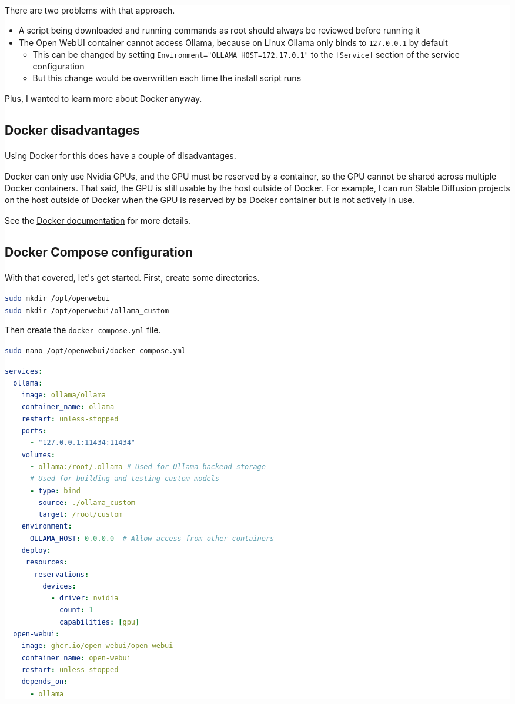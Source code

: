 There are two problems with that approach.

- A script being downloaded and running commands as root should always be reviewed before running it
- The Open WebUI container cannot access Ollama, because on Linux Ollama only binds to `127.0.0.1` by default
  - This can be changed by setting `Environment="OLLAMA_HOST=172.17.0.1"` to the `[Service]` section of the service configuration
  - But this change would be overwritten each time the install script runs

Plus, I wanted to learn more about Docker anyway.

## Docker disadvantages

Using Docker for this does have a couple of disadvantages.

Docker can only use Nvidia GPUs, and the GPU must be reserved by a container, so the GPU cannot be shared across multiple Docker containers. That said, the GPU is still usable by the host outside of Docker. For example, I can run Stable Diffusion projects on the host outside of Docker when the GPU is reserved by ba Docker container but is not actively in use.

See the [Docker documentation](https://docs.docker.com/compose/how-tos/gpu-support/) for more details.

## Docker Compose configuration

With that covered, let's get started. First, create some directories.

```bash
sudo mkdir /opt/openwebui
sudo mkdir /opt/openwebui/ollama_custom
```

Then create the `docker-compose.yml` file.

```bash
sudo nano /opt/openwebui/docker-compose.yml
```

```yaml
services:
  ollama:
    image: ollama/ollama
    container_name: ollama
    restart: unless-stopped
    ports:
      - "127.0.0.1:11434:11434"
    volumes:
      - ollama:/root/.ollama # Used for Ollama backend storage
      # Used for building and testing custom models
      - type: bind
        source: ./ollama_custom
        target: /root/custom
    environment:
      OLLAMA_HOST: 0.0.0.0  # Allow access from other containers
    deploy:
     resources:
       reservations:
         devices:
           - driver: nvidia
             count: 1
             capabilities: [gpu]
  open-webui:
    image: ghcr.io/open-webui/open-webui
    container_name: open-webui
    restart: unless-stopped
    depends_on:
      - ollama
```
